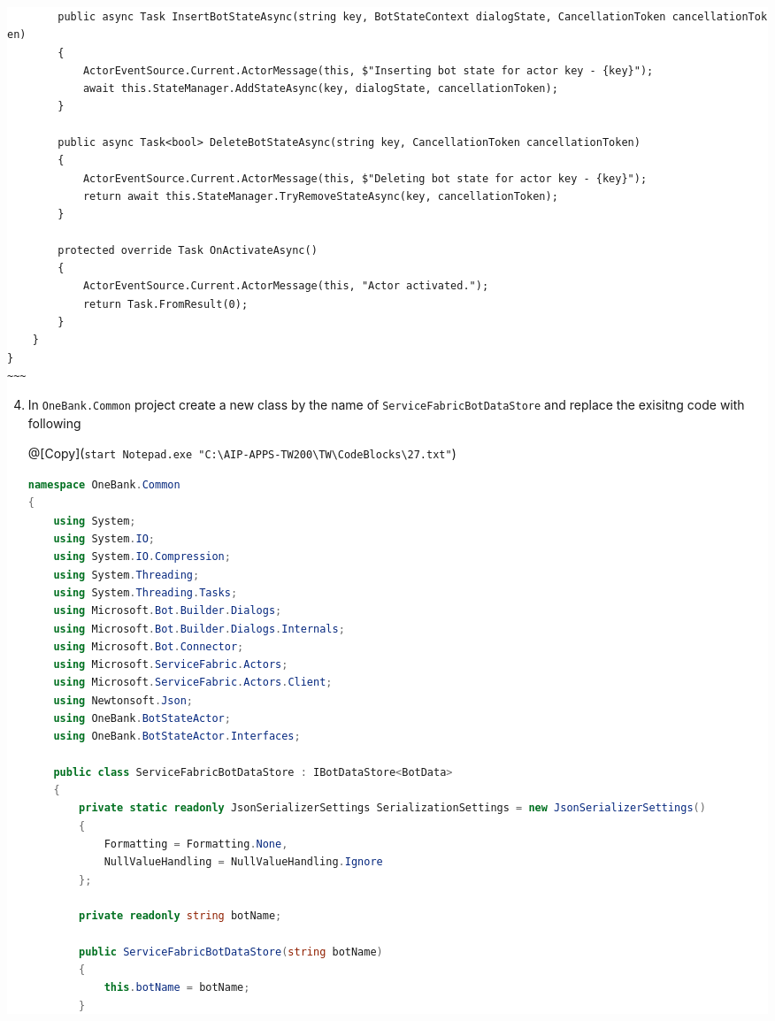             public async Task InsertBotStateAsync(string key, BotStateContext dialogState, CancellationToken cancellationToken)
            {
                ActorEventSource.Current.ActorMessage(this, $"Inserting bot state for actor key - {key}");
                await this.StateManager.AddStateAsync(key, dialogState, cancellationToken);
            }

            public async Task<bool> DeleteBotStateAsync(string key, CancellationToken cancellationToken)
            {
                ActorEventSource.Current.ActorMessage(this, $"Deleting bot state for actor key - {key}");
                return await this.StateManager.TryRemoveStateAsync(key, cancellationToken);
            }

            protected override Task OnActivateAsync()
            {
                ActorEventSource.Current.ActorMessage(this, "Actor activated.");
                return Task.FromResult(0);
            }       
        }
    }
    ~~~

4. In `OneBank.Common` project create a new class by the name of `ServiceFabricBotDataStore` and replace the exisitng code with following
    
    @[Copy](`start Notepad.exe "C:\AIP-APPS-TW200\TW\CodeBlocks\27.txt"`)
    ~~~csharp
    namespace OneBank.Common
    {
        using System;
        using System.IO;
        using System.IO.Compression;
        using System.Threading;
        using System.Threading.Tasks;
        using Microsoft.Bot.Builder.Dialogs;
        using Microsoft.Bot.Builder.Dialogs.Internals;
        using Microsoft.Bot.Connector;
        using Microsoft.ServiceFabric.Actors;
        using Microsoft.ServiceFabric.Actors.Client;
        using Newtonsoft.Json;
        using OneBank.BotStateActor;
        using OneBank.BotStateActor.Interfaces;
        
        public class ServiceFabricBotDataStore : IBotDataStore<BotData>
        {
            private static readonly JsonSerializerSettings SerializationSettings = new JsonSerializerSettings()
            {
                Formatting = Formatting.None,
                NullValueHandling = NullValueHandling.Ignore
            };

            private readonly string botName;

            public ServiceFabricBotDataStore(string botName)
            {
                this.botName = botName;
            }
